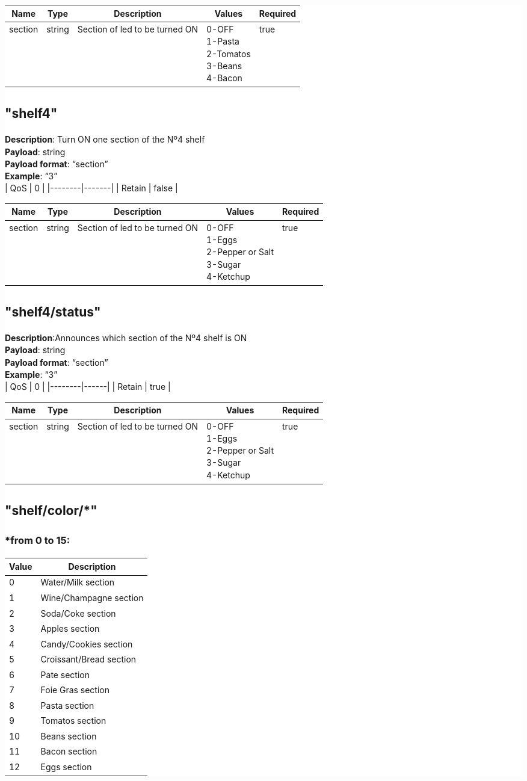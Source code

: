 | Name   | Type   | Description                   | Values                                                       | Required |
|--------|--------|-------------------------------|--------------------------------------------------------------|----------|
| section| string | Section of led to be turned ON| 0-OFF<br> 1-Pasta <br> 2-Tomatos<br> 3-Beans<br> 4-Bacon<br>| true     |

## "shelf4"

**Description**: Turn ON one section of the Nº4 shelf<br>
**Payload**: string<br>
**Payload format**: “section”<br>
**Example**: “3”<br>
| QoS    | 0     |
|--------|-------|
| Retain | false |

| Name   | Type   | Description                   | Values                                                       | Required |
|--------|--------|-------------------------------|--------------------------------------------------------------|----------|
| section| string | Section of led to be turned ON| 0-OFF<br> 1-Eggs<br> 2-Pepper or Salt<br> 3-Sugar<br> 4-Ketchup<br>| true     |

## "shelf4/status"

**Description**:Announces which section of the Nº4 shelf is ON<br>
**Payload**: string<br>
**Payload format**: “section”<br>
**Example**: “3”<br>
| QoS    | 0    |
|--------|------|
| Retain | true |

| Name   | Type   | Description                   | Values                                                       | Required |
|--------|--------|-------------------------------|--------------------------------------------------------------|----------|
| section| string | Section of led to be turned ON| 0-OFF<br> 1-Eggs<br> 2-Pepper or Salt<br> 3-Sugar<br> 4-Ketchup<br>| true     |

## "shelf/color/*"

### *from  0 to 15:

|Value  | Description   |
|-------|---------------|
|0      |Water/Milk section   |
|1      |Wine/Champagne section  |
|2      |Soda/Coke section|
|3      |Apples section |
|4      |Candy/Cookies section  |
|5      |Croissant/Bread section|
|6      |Pate section   |
|7      |Foie Gras section  |
|8      |Pasta section   |
|9      |Tomatos section    |
|10     |Beans section|
|11     |Bacon section |
|12     |Eggs section  |
